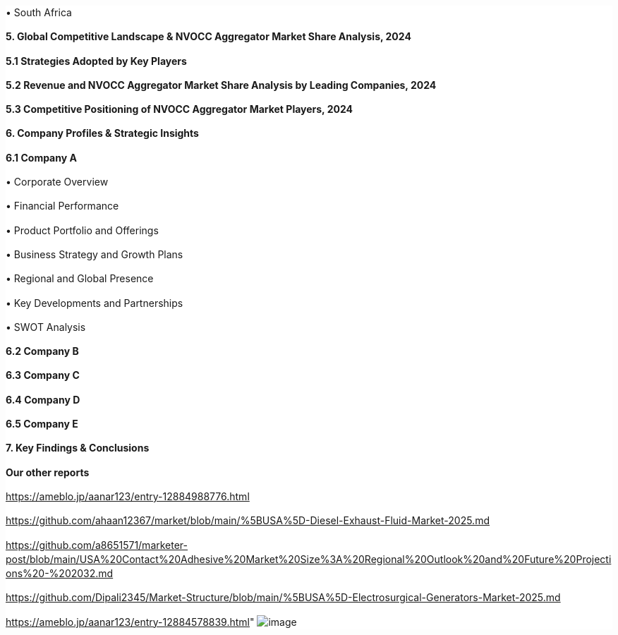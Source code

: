 • South Africa

<strong>5. Global Competitive Landscape & NVOCC Aggregator Market Share Analysis, 2024</strong>

<strong>5.1 Strategies Adopted by Key Players</strong>

<strong>5.2 Revenue and NVOCC Aggregator Market Share Analysis by Leading Companies, 2024</strong>

<strong>5.3 Competitive Positioning of NVOCC Aggregator Market Players, 2024</strong>

<strong>6. Company Profiles & Strategic Insights</strong>

<strong>6.1 Company A</strong>

• Corporate Overview

• Financial Performance

• Product Portfolio and Offerings

• Business Strategy and Growth Plans

• Regional and Global Presence

• Key Developments and Partnerships

• SWOT Analysis

<strong>6.2 Company B</strong>

<strong>6.3 Company C</strong>

<strong>6.4 Company D</strong>

<strong>6.5 Company E</strong>

<strong>7. Key Findings & Conclusions</strong>

<strong>Our other reports</strong>

<a href=https://ameblo.jp/aanar123/entry-12884988776.html>https://ameblo.jp/aanar123/entry-12884988776.html</a>

<a href=https://github.com/ahaan12367/market/blob/main/%5BUSA%5D-Diesel-Exhaust-Fluid-Market-2025.md>https://github.com/ahaan12367/market/blob/main/%5BUSA%5D-Diesel-Exhaust-Fluid-Market-2025.md</a>

<a href=https://github.com/a8651571/marketer-post/blob/main/USA%20Contact%20Adhesive%20Market%20Size%3A%20Regional%20Outlook%20and%20Future%20Projections%20-%202032.md>https://github.com/a8651571/marketer-post/blob/main/USA%20Contact%20Adhesive%20Market%20Size%3A%20Regional%20Outlook%20and%20Future%20Projections%20-%202032.md</a>

<a href=https://github.com/Dipali2345/Market-Structure/blob/main/%5BUSA%5D-Electrosurgical-Generators-Market-2025.md>https://github.com/Dipali2345/Market-Structure/blob/main/%5BUSA%5D-Electrosurgical-Generators-Market-2025.md</a>

<a href=https://ameblo.jp/aanar123/entry-12884578839.html>https://ameblo.jp/aanar123/entry-12884578839.html</a>"
![image](https://github.com/user-attachments/assets/581572e5-c4e1-46aa-be53-c53cce1be421)
